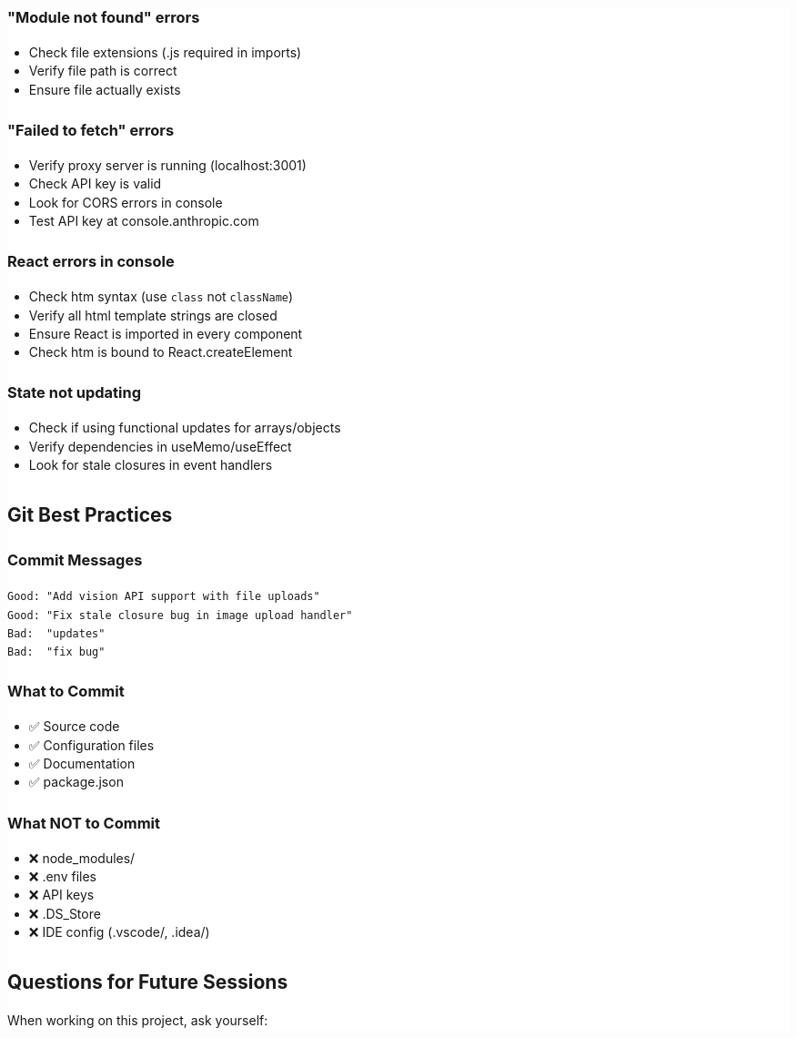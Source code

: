 ### "Module not found" errors
- Check file extensions (.js required in imports)
- Verify file path is correct
- Ensure file actually exists

### "Failed to fetch" errors
- Verify proxy server is running (localhost:3001)
- Check API key is valid
- Look for CORS errors in console
- Test API key at console.anthropic.com

### React errors in console
- Check htm syntax (use `class` not `className`)
- Verify all html template strings are closed
- Ensure React is imported in every component
- Check htm is bound to React.createElement

### State not updating
- Check if using functional updates for arrays/objects
- Verify dependencies in useMemo/useEffect
- Look for stale closures in event handlers

## Git Best Practices

### Commit Messages
```
Good: "Add vision API support with file uploads"
Good: "Fix stale closure bug in image upload handler"
Bad:  "updates"
Bad:  "fix bug"
```

### What to Commit
- ✅ Source code
- ✅ Configuration files
- ✅ Documentation
- ✅ package.json

### What NOT to Commit
- ❌ node_modules/
- ❌ .env files
- ❌ API keys
- ❌ .DS_Store
- ❌ IDE config (.vscode/, .idea/)

## Questions for Future Sessions

When working on this project, ask yourself:
